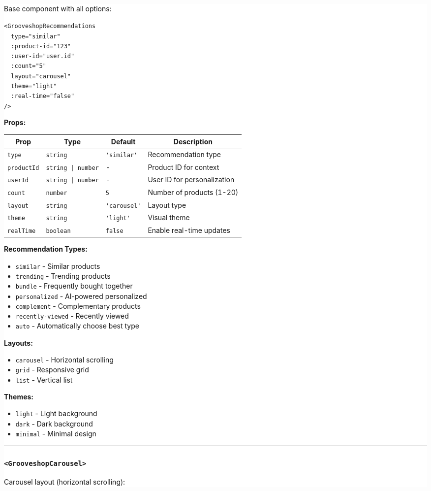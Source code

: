 Base component with all options:

```vue
<GrooveshopRecommendations
  type="similar"
  :product-id="123"
  :user-id="user.id"
  :count="5"
  layout="carousel"
  theme="light"
  :real-time="false"
/>
```

**Props:**

| Prop | Type | Default | Description |
|------|------|---------|-------------|
| `type` | `string` | `'similar'` | Recommendation type |
| `productId` | `string \| number` | - | Product ID for context |
| `userId` | `string \| number` | - | User ID for personalization |
| `count` | `number` | `5` | Number of products (1-20) |
| `layout` | `string` | `'carousel'` | Layout type |
| `theme` | `string` | `'light'` | Visual theme |
| `realTime` | `boolean` | `false` | Enable real-time updates |

**Recommendation Types:**
- `similar` - Similar products
- `trending` - Trending products
- `bundle` - Frequently bought together
- `personalized` - AI-powered personalized
- `complement` - Complementary products
- `recently-viewed` - Recently viewed
- `auto` - Automatically choose best type

**Layouts:**
- `carousel` - Horizontal scrolling
- `grid` - Responsive grid
- `list` - Vertical list

**Themes:**
- `light` - Light background
- `dark` - Dark background
- `minimal` - Minimal design

---

### `<GrooveshopCarousel>`

Carousel layout (horizontal scrolling):
